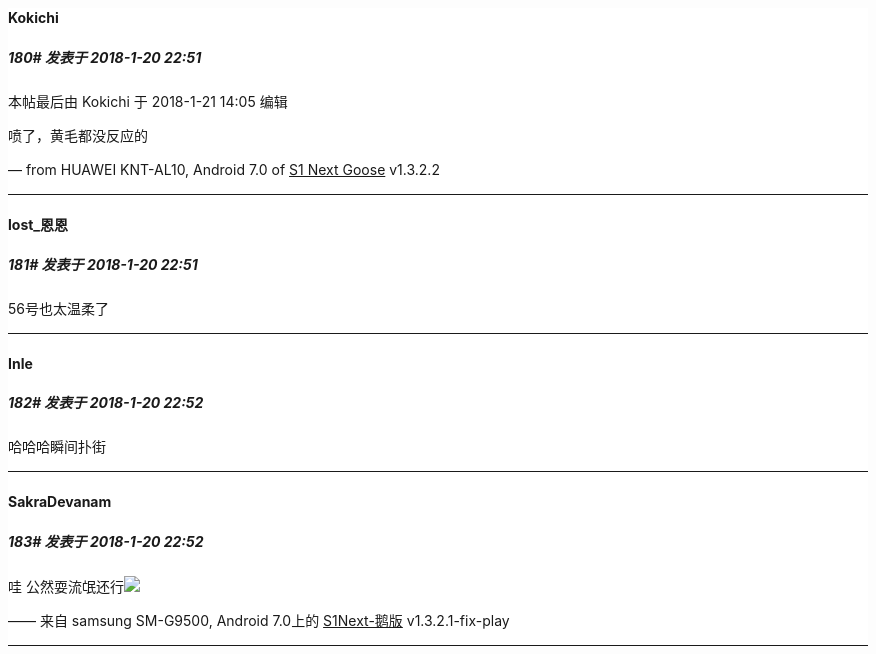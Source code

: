 ####  Kokichi  
##### 180#       发表于 2018-1-20 22:51


 本帖最后由 Kokichi 于 2018-1-21 14:05 编辑 

喷了，黄毛都没反应的

— from HUAWEI KNT-AL10, Android 7.0 of [S1 Next Goose](https://play.google.com/store/apps/details?id=me.ykrank.s1next) v1.3.2.2







*****

####  lost_恩恩  
##### 181#       发表于 2018-1-20 22:51




56号也太温柔了







*****

####  Inle  
##### 182#       发表于 2018-1-20 22:52




哈哈哈瞬间扑街







*****

####  SakraDevanam  
##### 183#       发表于 2018-1-20 22:52




哇 公然耍流氓还行<img src="https://static.saraba1st.com/image/smiley/carton2017/018.gif" referrerpolicy="no-referrer">

—— 来自 samsung SM-G9500, Android 7.0上的 [S1Next-鹅版](https://github.com/ykrank/S1-Next/releases) v1.3.2.1-fix-play







*****
